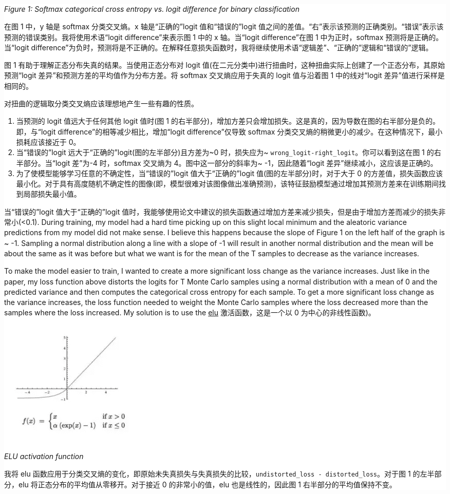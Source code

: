 *Figure 1: Softmax categorical cross entropy vs. logit difference for binary classification*

在图 1 中，y 轴是 softmax 分类交叉熵。x 轴是“正确的”logit 值和“错误的”logit 值之间的差值。“右”表示该预测的正确类别。“错误”表示该预测的错误类别。我将使用术语“logit difference”来表示图 1 中的 x 轴。当“logit difference”在图 1 中为正时，softmax 预测将是正确的。当“logit difference”为负时，预测将是不正确的。在解释任意损失函数时，我将继续使用术语“逻辑差”、“正确的”逻辑和“错误的”逻辑。

图 1 有助于理解正态分布失真的结果。当使用正态分布对 logit 值(在二元分类中)进行扭曲时，这种扭曲实际上创建了一个正态分布，其原始预测“logit 差异”和预测方差的平均值作为分布方差。将 softmax 交叉熵应用于失真的 logit 值与沿着图 1 中的线对“logit 差异”值进行采样是相同的。

对扭曲的逻辑取分类交叉熵应该理想地产生一些有趣的性质。

1.  当预测的 logit 值远大于任何其他 logit 值时(图 1 的右半部分)，增加方差只会增加损失。这是真的，因为导数在图的右半部分是负的。即，与“logit difference”的相等减少相比，增加“logit difference”仅导致 softmax 分类交叉熵的稍微更小的减少。在这种情况下，最小损耗应该接近于 0。
2.  当“错误的”logit 远大于“正确的”logit(图的左半部分)且方差为~0 时，损失应为~ `wrong_logit-right_logit`。你可以看到这在图 1 的右半部分。当“logit 差”为-4 时，softmax 交叉熵为 4。图中这一部分的斜率为~ -1，因此随着“logit 差异”继续减小，这应该是正确的。
3.  为了使模型能够学习任意的不确定性，当“错误的”logit 值大于“正确的”logit 值(图的左半部分)时，对于大于 0 的方差值，损失函数应该最小化。对于具有高度随机不确定性的图像(即，模型很难对该图像做出准确预测)，该特征鼓励模型通过增加其预测方差来在训练期间找到局部损失最小值。

当“错误的”logit 值大于“正确的”logit 值时，我能够使用论文中建议的损失函数通过增加方差来减少损失，但是由于增加方差而减少的损失非常小(<0.1). During training, my model had a hard time picking up on this slight local minimum and the aleatoric variance predictions from my model did not make sense. I believe this happens because the slope of Figure 1 on the left half of the graph is ~ -1\. Sampling a normal distribution along a line with a slope of -1 will result in another normal distribution and the mean will be about the same as it was before but what we want is for the mean of the T samples to decrease as the variance increases.

To make the model easier to train, I wanted to create a more significant loss change as the variance increases. Just like in the paper, my loss function above distorts the logits for T Monte Carlo samples using a normal distribution with a mean of 0 and the predicted variance and then computes the categorical cross entropy for each sample. To get a more significant loss change as the variance increases, the loss function needed to weight the Monte Carlo samples where the loss decreased more than the samples where the loss increased. My solution is to use the [elu](http://image-net.org/challenges/posters/JKU_EN_RGB_Schwarz_poster.pdf) 激活函数，这是一个以 0 为中心的非线性函数)。

![](img/f5c4ef0de119f5c40642fe80451012f4.png)

*ELU activation function*

我将 elu 函数应用于分类交叉熵的变化，即原始未失真损失与失真损失的比较，`undistorted_loss - distorted_loss`。对于图 1 的左半部分，elu 将正态分布的平均值从零移开。对于接近 0 的非常小的值，elu 也是线性的，因此图 1 右半部分的平均值保持不变。
